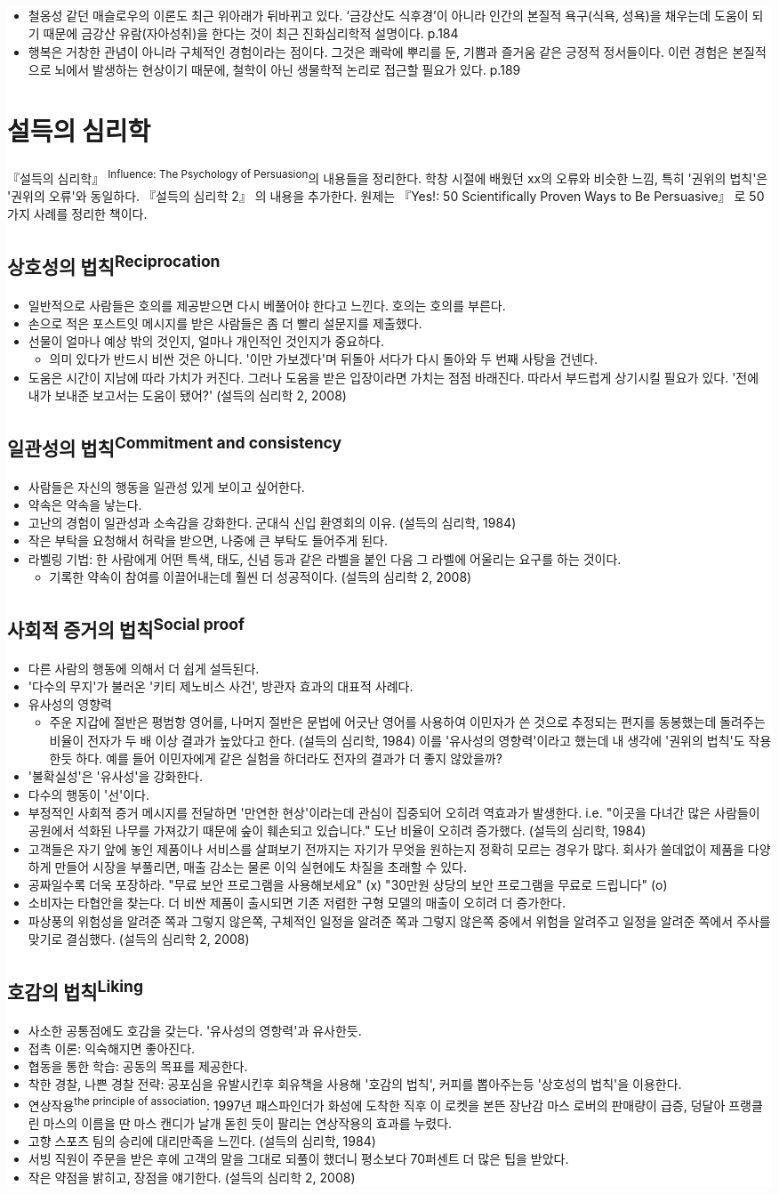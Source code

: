 - 철옹성 같던 매슬로우의 이론도 최근 위아래가 뒤바뀌고 있다. ‘금강산도 식후경’이 아니라 인간의 본질적 욕구(식욕, 성욕)을 채우는데 도움이 되기 때문에 금강산 유람(자아성취)을 한다는 것이 최근 진화심리학적 설명이다. p.184
- 행복은 거창한 관념이 아니라 구체적인 경험이라는 점이다. 그것은 쾌락에 뿌리를 둔, 기쁨과 즐거움 같은 긍정적 정서들이다. 이런 경험은 본질적으로 뇌에서 발생하는 현상이기 때문에, 철학이 아닌 생물학적 논리로 접근할 필요가 있다. p.189

# 설득의 심리학
『설득의 심리학』 <sup>Influence: The Psychology of Persuasion</sup>의 내용들을 정리한다. 학창 시절에 배웠던 xx의 오류와 비슷한 느낌, 특히 '권위의 법칙'은 '권위의 오류'와 동일하다. 『설득의 심리학 2』 의 내용을 추가한다. 원제는 『Yes!: 50 Scientifically Proven Ways to Be Persuasive』 로 50가지 사례를 정리한 책이다.

## 상호성의 법칙<sup>Reciprocation</sup>
- 일반적으로 사람들은 호의를 제공받으면 다시 베풀어야 한다고 느낀다. 호의는 호의를 부른다.
- 손으로 적은 포스트잇 메시지를 받은 사람들은 좀 더 빨리 설문지를 제출했다. 
- 선물이 얼마나 예상 밖의 것인지, 얼마나 개인적인 것인지가 중요하다. 
    - 의미 있다가 반드시 비싼 것은 아니다. '이만 가보겠다'며 뒤돌아 서다가 다시 돌아와 두 번째 사탕을 건넨다. 
- 도움은 시간이 지남에 따라 가치가 커진다. 그러나 도움을 받은 입장이라면 가치는 점점 바래진다. 따라서 부드럽게 상기시킬 필요가 있다. '전에 내가 보내준 보고서는 도움이 됐어?' (설득의 심리학 2, 2008)

## 일관성의 법칙<sup>Commitment and consistency</sup>
- 사람들은 자신의 행동을 일관성 있게 보이고 싶어한다.
- 약속은 약속을 낳는다.
- 고난의 경험이 일관성과 소속감을 강화한다. 군대식 신입 환영회의 이유. (설득의 심리학, 1984)
- 작은 부탁을 요청해서 허락을 받으면, 나중에 큰 부탁도 들어주게 된다.
- 라벨링 기법: 한 사람에게 어떤 특색, 태도, 신념 등과 같은 라벨을 붙인 다음 그 라벨에 어울리는 요구를 하는 것이다. 
    - 기록한 약속이 참여를 이끌어내는데 훨씬 더 성공적이다. (설득의 심리학 2, 2008)

## 사회적 증거의 법칙<sup>Social proof</sup>
- 다른 사람의 행동에 의해서 더 쉽게 설득된다.
- '다수의 무지'가 불러온 '키티 제노비스 사건', 방관자 효과의 대표적 사례다.
- 유사성의 영향력
    - 주운 지갑에 절반은 평범항 영어를, 나머지 절반은 문법에 어긋난 영어를 사용하여 이민자가 쓴 것으로 추정되는 편지를 동봉했는데 돌려주는 비율이 전자가 두 배 이상 결과가 높았다고 한다. (설득의 심리학, 1984) 이를 '유사성의 영향력'이라고 했는데 내 생각에 '권위의 법칙'도 작용한듯 하다. 예를 들어 이민자에게 같은 실험을 하더라도 전자의 결과가 더 좋지 않았을까?
- '불확실성'은 '유사성'을 강화한다.
- 다수의 행동이 '선'이다. 
- 부정적인 사회적 증거 메시지를 전달하면 '만연한 현상'이라는데 관심이 집중되어 오히려 역효과가 발생한다. i.e. "이곳을 다녀간 많은 사람들이 공원에서 석화된 나무를 가져갔기 때문에 숲이 훼손되고 있습니다." 도난 비율이 오히려 증가했다. (설득의 심리학, 1984)
- 고객들은 자기 앞에 놓인 제품이나 서비스를 살펴보기 전까지는 자기가 무엇을 원하는지 정확히 모르는 경우가 많다. 회사가 쓸데없이 제품을 다양하게 만들어 시장을 부풀리면, 매출 감소는 물론 이익 실현에도 차질을 초래할 수 있다. 
- 공짜일수록 더욱 포장하라. "무료 보안 프로그램을 사용해보세요" (x) "30만원 상당의 보안 프로그램을 무료로 드립니다" (o)
- 소비자는 타협안을 찾는다. 더 비싼 제품이 출시되면 기존 저렴한 구형 모델의 매출이 오히려 더 증가한다.
- 파상풍의 위험성을 알려준 쪽과 그렇지 않은쪽, 구체적인 일정을 알려준 쪽과 그렇지 않은쪽 중에서 위험을 알려주고 일정을 알려준 쪽에서 주사를 맞기로 결심했다.
(설득의 심리학 2, 2008)

## 호감의 법칙<sup>Liking</sup>
- 사소한 공통점에도 호감을 갖는다. '유사성의 영항력'과 유사한듯.
- 접촉 이론: 익숙해지면 좋아진다.
- 협동을 통한 학습: 공동의 목표를 제공한다.
- 착한 경찰, 나쁜 경찰 전략: 공포심을 유발시킨후 회유책을 사용해 '호감의 법칙', 커피를 뽑아주는등 '상호성의 법칙'을 이용한다.
- 연상작용<sup>the principle of association</sup>: 1997년 패스파인더가 화성에 도착한 직후 이 로켓을 본뜬 장난감 마스 로버의 판매량이 급증, 덩달아 프랭클린 마스의 이름을 딴 마스 캔디가 날개 돋힌 듯이 팔리는 연상작용의 효과를 누렸다.
- 고향 스포츠 팀의 승리에 대리만족을 느낀다. (설득의 심리학, 1984)
- 서빙 직원이 주문을 받은 후에 고객의 말을 그대로 되풀이 했더니 평소보다 70퍼센트 더 많은 팁을 받았다. 
- 작은 약점을 밝히고, 장점을 얘기한다. (설득의 심리학 2, 2008)
